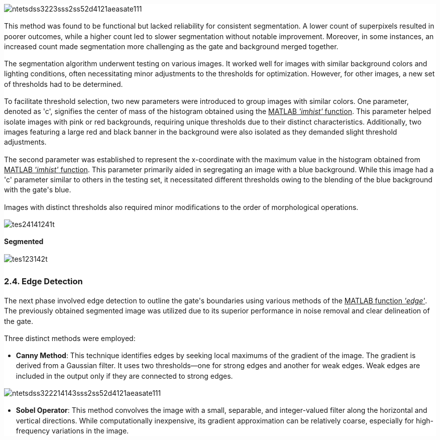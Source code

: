 

![ntetsdss3223sss2ss52d4121aeasate111](https://live.staticflickr.com/65535/53347872712_3deecf9434.jpg)


This method was found to be functional but lacked reliability for consistent segmentation. A lower count of superpixels resulted in poorer outcomes, while a higher count led to slower segmentation without notable improvement. Moreover, in some instances, an increased count made segmentation more challenging as the gate and background merged together.


The segmentation algorithm underwent testing on various images. It worked well for images with similar background colors and lighting conditions, often necessitating minor adjustments to the thresholds for optimization. However, for other images, a new set of thresholds had to be determined.

To facilitate threshold selection, two new parameters were introduced to group images with similar colors. One parameter, denoted as 'c', signifies the center of mass of the histogram obtained using the [MATLAB *'imhist'* function](https://de.mathworks.com/help/images/ref/imhist.html). This parameter helped isolate images with pink or red backgrounds, requiring unique thresholds due to their distinct characteristics. Additionally, two images featuring a large red and black banner in the background were also isolated as they demanded slight threshold adjustments.

The second parameter was established to represent the x-coordinate with the maximum value in the histogram obtained from [MATLAB *'imhist'* function](https://de.mathworks.com/help/images/ref/imhist.html). This parameter primarily aided in segregating an image with a blue background. While this image had a 'c' parameter similar to others in the testing set, it necessitated different thresholds owing to the blending of the blue background with the gate's blue.

Images with distinct thresholds also required minor modifications to the order of morphological operations.

![tes24141241t](https://live.staticflickr.com/65535/53349078904_b07f388b95_c.jpg)

**Segmented**

![tes123142t](https://live.staticflickr.com/65535/53349206255_be9c9f9446_c.jpg)


### 2.4. Edge Detection

The next phase involved edge detection to outline the gate's boundaries using various methods of the [MATLAB function *'edge'*](https://de.mathworks.com/help/images/ref/edge.html). The previously obtained segmented image was utilized due to its superior performance in noise removal and clear delineation of the gate.

Three distinct methods were employed:

- **Canny Method**: This technique identifies edges by seeking local maximums of the gradient of the image. The gradient is derived from a Gaussian filter. It uses two thresholds—one for strong edges and another for weak edges. Weak edges are included in the output only if they are connected to strong edges.

![ntetsdss322214143sss2ss52d4121aeasate111](https://live.staticflickr.com/65535/53349009603_1155d7734b_c.jpg)

- **Sobel Operator**: This method convolves the image with a small, separable, and integer-valued filter along the horizontal and vertical directions. While computationally inexpensive, its gradient approximation can be relatively coarse, especially for high-frequency variations in the image.
